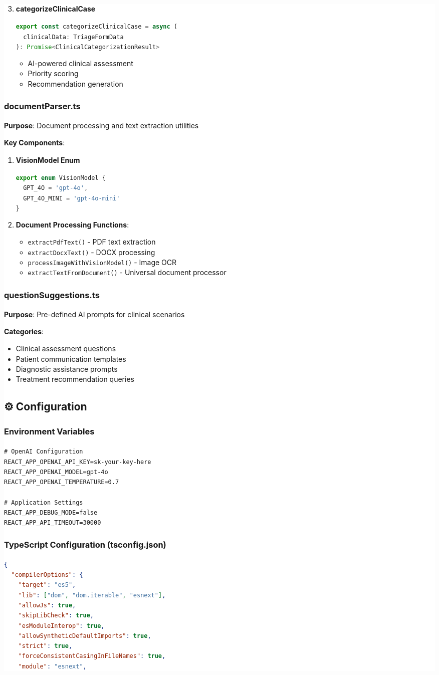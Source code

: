 3. **categorizeClinicalCase**
   ```typescript
   export const categorizeClinicalCase = async (
     clinicalData: TriageFormData
   ): Promise<ClinicalCategorizationResult>
   ```
   - AI-powered clinical assessment
   - Priority scoring
   - Recommendation generation

### documentParser.ts
**Purpose**: Document processing and text extraction utilities

**Key Components**:

1. **VisionModel Enum**
   ```typescript
   export enum VisionModel {
     GPT_4O = 'gpt-4o',
     GPT_4O_MINI = 'gpt-4o-mini'
   }
   ```

2. **Document Processing Functions**:
   - `extractPdfText()` - PDF text extraction
   - `extractDocxText()` - DOCX processing
   - `processImageWithVisionModel()` - Image OCR
   - `extractTextFromDocument()` - Universal document processor

### questionSuggestions.ts
**Purpose**: Pre-defined AI prompts for clinical scenarios

**Categories**:
- Clinical assessment questions
- Patient communication templates
- Diagnostic assistance prompts
- Treatment recommendation queries

## ⚙️ Configuration

### Environment Variables
```env
# OpenAI Configuration
REACT_APP_OPENAI_API_KEY=sk-your-key-here
REACT_APP_OPENAI_MODEL=gpt-4o
REACT_APP_OPENAI_TEMPERATURE=0.7

# Application Settings
REACT_APP_DEBUG_MODE=false
REACT_APP_API_TIMEOUT=30000
```

### TypeScript Configuration (tsconfig.json)
```json
{
  "compilerOptions": {
    "target": "es5",
    "lib": ["dom", "dom.iterable", "esnext"],
    "allowJs": true,
    "skipLibCheck": true,
    "esModuleInterop": true,
    "allowSyntheticDefaultImports": true,
    "strict": true,
    "forceConsistentCasingInFileNames": true,
    "module": "esnext",
```